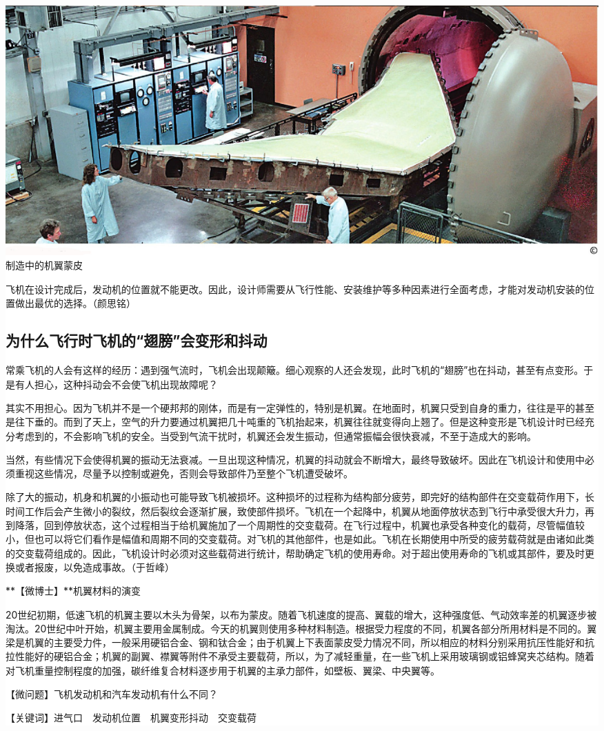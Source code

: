 ![](../Images/figure_0031_0046.jpg)
制造中的机翼蒙皮



飞机在设计完成后，发动机的位置就不能更改。因此，设计师需要从飞行性能、安装维护等多种因素进行全面考虑，才能对发动机安装的位置做出最优的选择。（颜思铭）


## 为什么飞行时飞机的“翅膀”会变形和抖动


常乘飞机的人会有这样的经历：遇到强气流时，飞机会出现颠簸。细心观察的人还会发现，此时飞机的“翅膀”也在抖动，甚至有点变形。于是有人担心，这种抖动会不会使飞机出现故障呢？


其实不用担心。因为飞机并不是一个硬邦邦的刚体，而是有一定弹性的，特别是机翼。在地面时，机翼只受到自身的重力，往往是平的甚至是往下垂的。而到了天上，空气的升力要通过机翼把几十吨重的飞机抬起来，机翼往往就变得向上翘了。但是这种变形是飞机设计时已经充分考虑到的，不会影响飞机的安全。当受到气流干扰时，机翼还会发生振动，但通常振幅会很快衰减，不至于造成大的影响。


当然，有些情况下会使得机翼的振动无法衰减。一旦出现这种情况，机翼的抖动就会不断增大，最终导致破坏。因此在飞机设计和使用中必须重视这些情况，尽量予以控制或避免，否则会导致部件乃至整个飞机遭受破坏。


除了大的振动，机身和机翼的小振动也可能导致飞机被损坏。这种损坏的过程称为结构部分疲劳，即完好的结构部件在交变载荷作用下，长时间工作后会产生微小的裂纹，然后裂纹会逐渐扩展，致使部件损坏。飞机在一个起降中，机翼从地面停放状态到飞行中承受很大升力，再到降落，回到停放状态，这个过程相当于给机翼施加了一个周期性的交变载荷。在飞行过程中，机翼也承受各种变化的载荷，尽管幅值较小，但也可以将它们看作是幅值和周期不同的交变载荷。对飞机的其他部件，也是如此。飞机在长期使用中所受的疲劳载荷就是由诸如此类的交变载荷组成的。因此，飞机设计时必须对这些载荷进行统计，帮助确定飞机的使用寿命。对于超出使用寿命的飞机或其部件，要及时更换或者报废，以免造成事故。（于哲峰）


  



**【微博士】**机翼材料的演变


20世纪初期，低速飞机的机翼主要以木头为骨架，以布为蒙皮。随着飞机速度的提高、翼载的增大，这种强度低、气动效率差的机翼逐步被淘汰。20世纪中叶开始，机翼主要用金属制成。今天的机翼则使用多种材料制造。根据受力程度的不同，机翼各部分所用材料是不同的。翼梁是机翼的主要受力件，一般采用硬铝合金、钢和钛合金；由于机翼上下表面蒙皮受力情况不同，所以相应的材料分别采用抗压性能好和抗拉性能好的硬铝合金；机翼的副翼、襟翼等附件不承受主要载荷，所以，为了减轻重量，在一些飞机上采用玻璃钢或铝蜂窝夹芯结构。随着对飞机重量控制程度的加强，碳纤维复合材料逐步用于机翼的主承力部件，如壁板、翼梁、中央翼等。


【微问题】飞机发动机和汽车发动机有什么不同？


【关键词】进气口　发动机位置　机翼变形抖动　交变载荷
